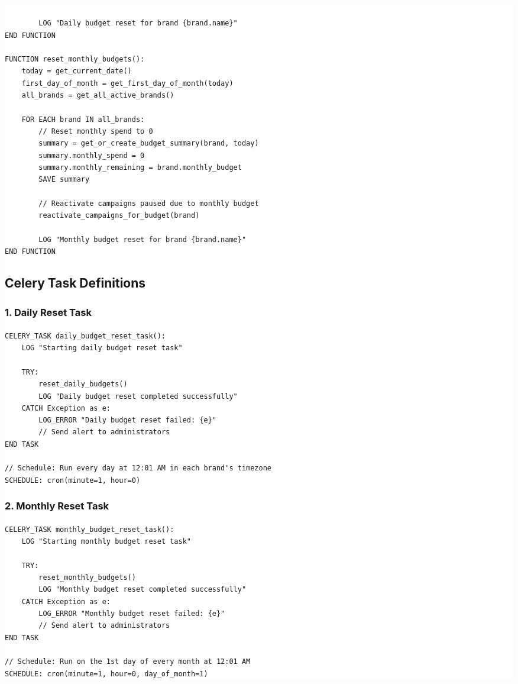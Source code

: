 ```
        
        LOG "Daily budget reset for brand {brand.name}"
END FUNCTION

FUNCTION reset_monthly_budgets():
    today = get_current_date()
    first_day_of_month = get_first_day_of_month(today)
    all_brands = get_all_active_brands()
    
    FOR EACH brand IN all_brands:
        // Reset monthly spend to 0
        summary = get_or_create_budget_summary(brand, today)
        summary.monthly_spend = 0
        summary.monthly_remaining = brand.monthly_budget
        SAVE summary
        
        // Reactivate campaigns paused due to monthly budget
        reactivate_campaigns_for_budget(brand)
        
        LOG "Monthly budget reset for brand {brand.name}"
END FUNCTION
```

## Celery Task Definitions

### 1. Daily Reset Task
```
CELERY_TASK daily_budget_reset_task():
    LOG "Starting daily budget reset task"
    
    TRY:
        reset_daily_budgets()
        LOG "Daily budget reset completed successfully"
    CATCH Exception as e:
        LOG_ERROR "Daily budget reset failed: {e}"
        // Send alert to administrators
END TASK

// Schedule: Run every day at 12:01 AM in each brand's timezone
SCHEDULE: cron(minute=1, hour=0)
```

### 2. Monthly Reset Task
```
CELERY_TASK monthly_budget_reset_task():
    LOG "Starting monthly budget reset task"
    
    TRY:
        reset_monthly_budgets()
        LOG "Monthly budget reset completed successfully"
    CATCH Exception as e:
        LOG_ERROR "Monthly budget reset failed: {e}"
        // Send alert to administrators
END TASK

// Schedule: Run on the 1st day of every month at 12:01 AM
SCHEDULE: cron(minute=1, hour=0, day_of_month=1)
```
